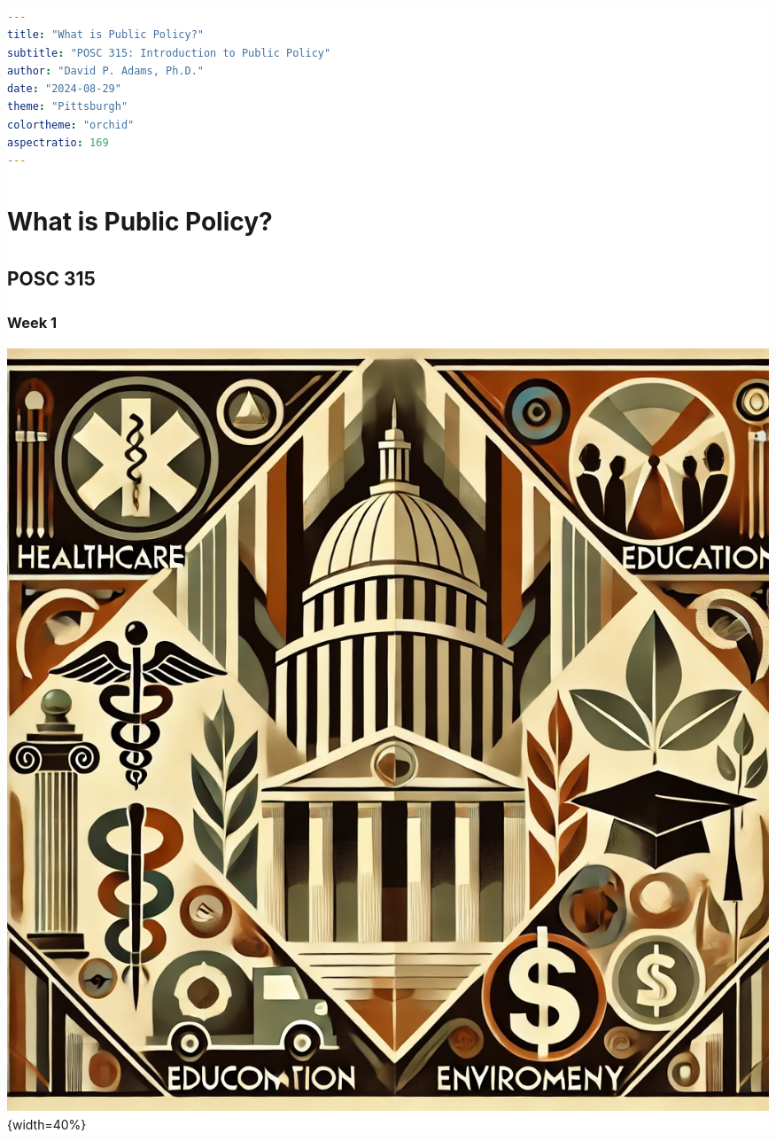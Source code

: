 ```yaml
---
title: "What is Public Policy?"
subtitle: "POSC 315: Introduction to Public Policy"
author: "David P. Adams, Ph.D."
date: "2024-08-29"
theme: "Pittsburgh"
colortheme: "orchid"
aspectratio: 169
---
```


# What is Public Policy?

## POSC 315

### **Week 1**

![Public Policy](images/policy_deco.png){width=40%}